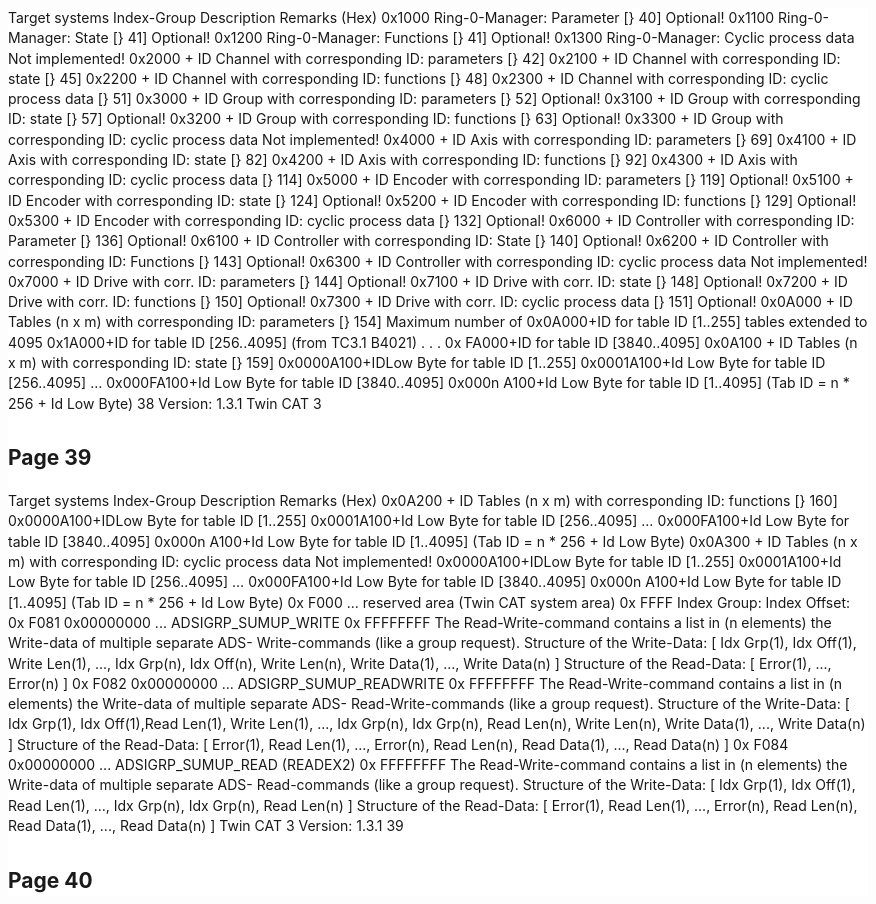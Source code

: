 Target systems Index-Group Description Remarks (Hex) 0x1000 Ring-0-Manager: Parameter [} 40] Optional! 0x1100 Ring-0-Manager: State [} 41] Optional! 0x1200 Ring-0-Manager: Functions [} 41] Optional! 0x1300 Ring-0-Manager: Cyclic process data Not implemented! 0x2000 + ID Channel with corresponding ID: parameters [} 42] 0x2100 + ID Channel with corresponding ID: state [} 45] 0x2200 + ID Channel with corresponding ID: functions [} 48] 0x2300 + ID Channel with corresponding ID: cyclic process data [} 51] 0x3000 + ID Group with corresponding ID: parameters [} 52] Optional! 0x3100 + ID Group with corresponding ID: state [} 57] Optional! 0x3200 + ID Group with corresponding ID: functions [} 63] Optional! 0x3300 + ID Group with corresponding ID: cyclic process data Not implemented! 0x4000 + ID Axis with corresponding ID: parameters [} 69] 0x4100 + ID Axis with corresponding ID: state [} 82] 0x4200 + ID Axis with corresponding ID: functions [} 92] 0x4300 + ID Axis with corresponding ID: cyclic process data [} 114] 0x5000 + ID Encoder with corresponding ID: parameters [} 119] Optional! 0x5100 + ID Encoder with corresponding ID: state [} 124] Optional! 0x5200 + ID Encoder with corresponding ID: functions [} 129] Optional! 0x5300 + ID Encoder with corresponding ID: cyclic process data [} 132] Optional! 0x6000 + ID Controller with corresponding ID: Parameter [} 136] Optional! 0x6100 + ID Controller with corresponding ID: State [} 140] Optional! 0x6200 + ID Controller with corresponding ID: Functions [} 143] Optional! 0x6300 + ID Controller with corresponding ID: cyclic process data Not implemented! 0x7000 + ID Drive with corr. ID: parameters [} 144] Optional! 0x7100 + ID Drive with corr. ID: state [} 148] Optional! 0x7200 + ID Drive with corr. ID: functions [} 150] Optional! 0x7300 + ID Drive with corr. ID: cyclic process data [} 151] Optional! 0x0A000 + ID Tables (n x m) with corresponding ID: parameters [} 154] Maximum number of 0x0A000+ID for table ID [1..255] tables extended to 4095 0x1A000+ID for table ID [256..4095] (from TC3.1 B4021) . . . 0x FA000+ID for table ID [3840..4095] 0x0A100 + ID Tables (n x m) with corresponding ID: state [} 159] 0x0000A100+IDLow Byte for table ID [1..255] 0x0001A100+Id Low Byte for table ID [256..4095] … 0x000FA100+Id Low Byte for table ID [3840..4095] 0x000n A100+Id Low Byte for table ID [1..4095] (Tab ID = n * 256 + Id Low Byte) 38 Version: 1.3.1 Twin CAT 3
## Page 39

Target systems Index-Group Description Remarks (Hex) 0x0A200 + ID Tables (n x m) with corresponding ID: functions [} 160] 0x0000A100+IDLow Byte for table ID [1..255] 0x0001A100+Id Low Byte for table ID [256..4095] … 0x000FA100+Id Low Byte for table ID [3840..4095] 0x000n A100+Id Low Byte for table ID [1..4095] (Tab ID = n * 256 + Id Low Byte) 0x0A300 + ID Tables (n x m) with corresponding ID: cyclic process data Not implemented! 0x0000A100+IDLow Byte for table ID [1..255] 0x0001A100+Id Low Byte for table ID [256..4095] … 0x000FA100+Id Low Byte for table ID [3840..4095] 0x000n A100+Id Low Byte for table ID [1..4095] (Tab ID = n * 256 + Id Low Byte) 0x F000 ... reserved area (Twin CAT system area) 0x FFFF Index Group: Index Offset: 0x F081 0x00000000 ... ADSIGRP_SUMUP_WRITE 0x FFFFFFFF The Read-Write-command contains a list in (n elements) the Write-data of multiple separate ADS- Write-commands (like a group request). Structure of the Write-Data: [ Idx Grp(1), Idx Off(1), Write Len(1), ..., Idx Grp(n), Idx Off(n), Write Len(n), Write Data(1), ..., Write Data(n) ] Structure of the Read-Data: [ Error(1), ..., Error(n) ] 0x F082 0x00000000 ... ADSIGRP_SUMUP_READWRITE 0x FFFFFFFF The Read-Write-command contains a list in (n elements) the Write-data of multiple separate ADS- Read-Write-commands (like a group request). Structure of the Write-Data: [ Idx Grp(1), Idx Off(1),Read Len(1), Write Len(1), ..., Idx Grp(n), Idx Grp(n), Read Len(n), Write Len(n), Write Data(1), ..., Write Data(n) ] Structure of the Read-Data: [ Error(1), Read Len(1), ..., Error(n), Read Len(n), Read Data(1), ..., Read Data(n) ] 0x F084 0x00000000 ... ADSIGRP_SUMUP_READ (READEX2) 0x FFFFFFFF The Read-Write-command contains a list in (n elements) the Write-data of multiple separate ADS- Read-commands (like a group request). Structure of the Write-Data: [ Idx Grp(1), Idx Off(1), Read Len(1), ..., Idx Grp(n), Idx Grp(n), Read Len(n) ] Structure of the Read-Data: [ Error(1), Read Len(1), ..., Error(n), Read Len(n), Read Data(1), ..., Read Data(n) ] Twin CAT 3 Version: 1.3.1 39
## Page 40
